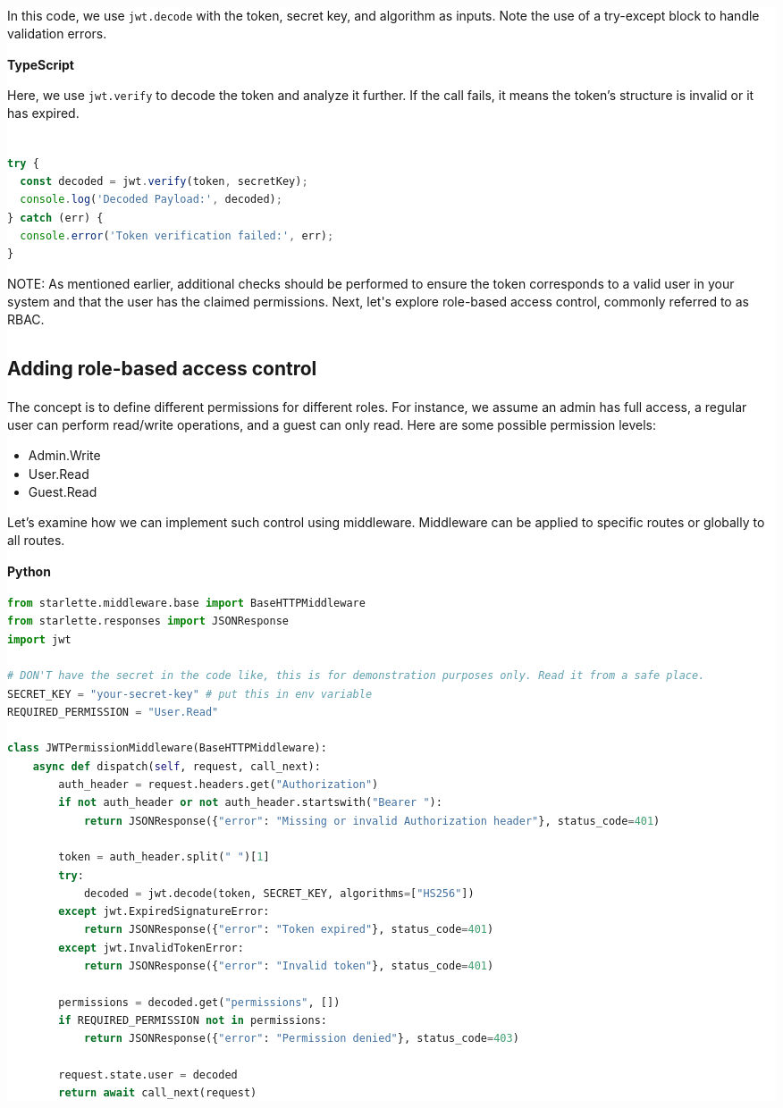 In this code, we use `jwt.decode` with the token, secret key, and algorithm as inputs. Note the use of a try-except block to handle validation errors.

**TypeScript**

Here, we use `jwt.verify` to decode the token and analyze it further. If the call fails, it means the token’s structure is invalid or it has expired.

```typescript

try {
  const decoded = jwt.verify(token, secretKey);
  console.log('Decoded Payload:', decoded);
} catch (err) {
  console.error('Token verification failed:', err);
}
```

NOTE: As mentioned earlier, additional checks should be performed to ensure the token corresponds to a valid user in your system and that the user has the claimed permissions.
Next, let's explore role-based access control, commonly referred to as RBAC.

## Adding role-based access control

The concept is to define different permissions for different roles. For instance, we assume an admin has full access, a regular user can perform read/write operations, and a guest can only read. Here are some possible permission levels:

- Admin.Write 
- User.Read
- Guest.Read

Let’s examine how we can implement such control using middleware. Middleware can be applied to specific routes or globally to all routes.

**Python**

```python
from starlette.middleware.base import BaseHTTPMiddleware
from starlette.responses import JSONResponse
import jwt

# DON'T have the secret in the code like, this is for demonstration purposes only. Read it from a safe place.
SECRET_KEY = "your-secret-key" # put this in env variable
REQUIRED_PERMISSION = "User.Read"

class JWTPermissionMiddleware(BaseHTTPMiddleware):
    async def dispatch(self, request, call_next):
        auth_header = request.headers.get("Authorization")
        if not auth_header or not auth_header.startswith("Bearer "):
            return JSONResponse({"error": "Missing or invalid Authorization header"}, status_code=401)

        token = auth_header.split(" ")[1]
        try:
            decoded = jwt.decode(token, SECRET_KEY, algorithms=["HS256"])
        except jwt.ExpiredSignatureError:
            return JSONResponse({"error": "Token expired"}, status_code=401)
        except jwt.InvalidTokenError:
            return JSONResponse({"error": "Invalid token"}, status_code=401)

        permissions = decoded.get("permissions", [])
        if REQUIRED_PERMISSION not in permissions:
            return JSONResponse({"error": "Permission denied"}, status_code=403)

        request.state.user = decoded
        return await call_next(request)
```
